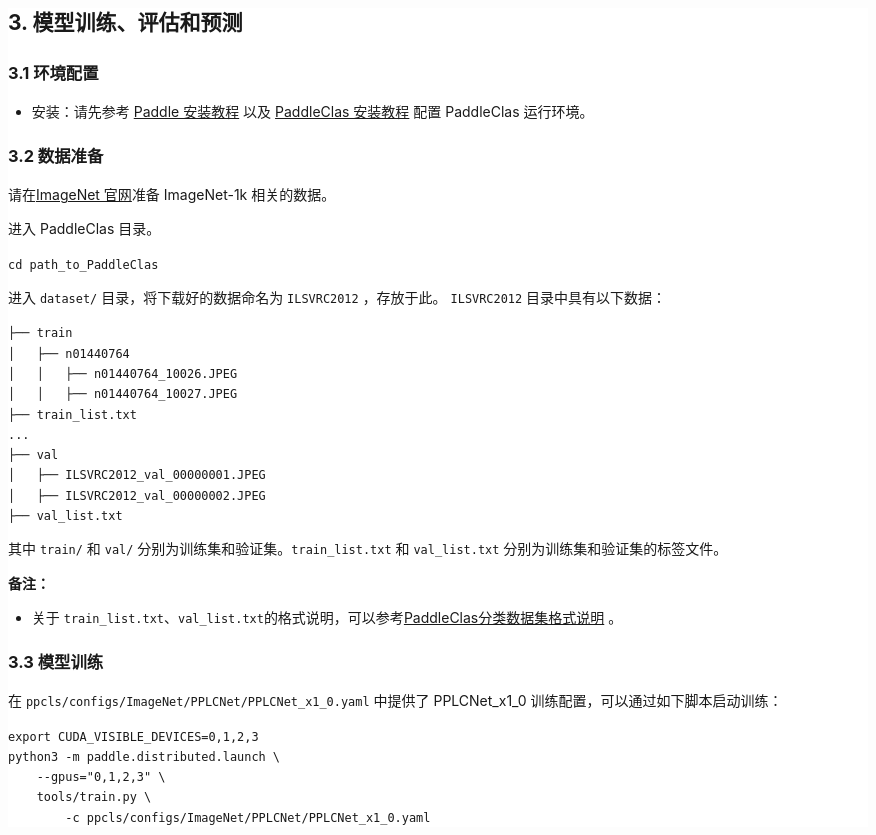     
<a name="3"></a> 
    
## 3. 模型训练、评估和预测
    
<a name="3.1"></a>  

### 3.1 环境配置

* 安装：请先参考 [Paddle 安装教程](../installation/install_paddle.md) 以及 [PaddleClas 安装教程](../installation/install_paddleclas.md) 配置 PaddleClas 运行环境。

<a name="3.2"></a> 

### 3.2 数据准备

请在[ImageNet 官网](https://www.image-net.org/)准备 ImageNet-1k 相关的数据。


进入 PaddleClas 目录。

```
cd path_to_PaddleClas
```

进入 `dataset/` 目录，将下载好的数据命名为 `ILSVRC2012` ，存放于此。 `ILSVRC2012` 目录中具有以下数据：

```
├── train
│   ├── n01440764
│   │   ├── n01440764_10026.JPEG
│   │   ├── n01440764_10027.JPEG
├── train_list.txt
...
├── val
│   ├── ILSVRC2012_val_00000001.JPEG
│   ├── ILSVRC2012_val_00000002.JPEG
├── val_list.txt
```

其中 `train/` 和 `val/` 分别为训练集和验证集。`train_list.txt` 和 `val_list.txt` 分别为训练集和验证集的标签文件。
    
**备注：** 

* 关于 `train_list.txt`、`val_list.txt`的格式说明，可以参考[PaddleClas分类数据集格式说明](../data_preparation/classification_dataset.md#1-数据集格式说明) 。


<a name="3.3"></a> 

### 3.3 模型训练 


在 `ppcls/configs/ImageNet/PPLCNet/PPLCNet_x1_0.yaml` 中提供了 PPLCNet_x1_0 训练配置，可以通过如下脚本启动训练：

```shell
export CUDA_VISIBLE_DEVICES=0,1,2,3
python3 -m paddle.distributed.launch \
    --gpus="0,1,2,3" \
    tools/train.py \
        -c ppcls/configs/ImageNet/PPLCNet/PPLCNet_x1_0.yaml 
```
